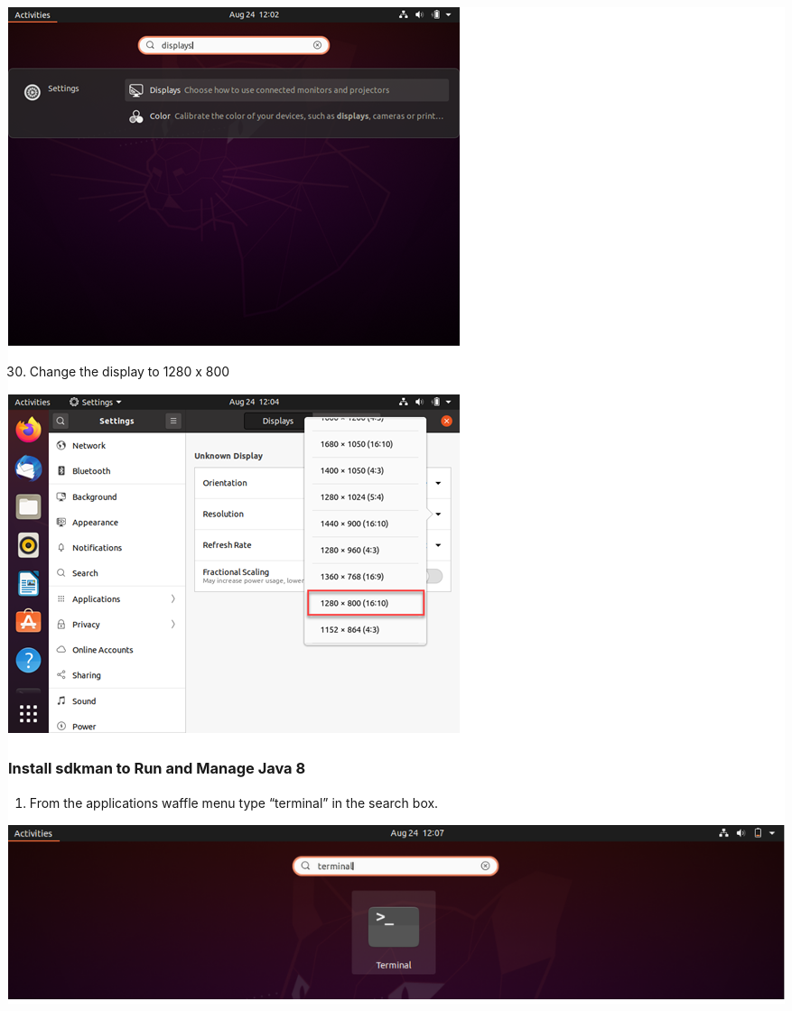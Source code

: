 ![Type displays](images/30%20Type%20displays.png)

30. Change the display to 1280 x 800

![Change display to 1280 x 800](images/32%20Change%20displayto%201280%20x%20800.png)

### <a id="user-content-install-sdkman" class="anchor" aria-hidden="true" href="#install-sdkman"></a>Install sdkman to Run and Manage Java 8

1. From the applications waffle menu type “terminal” in the search box.

![get terminal2](images/34%20get%20terminal2.PNG)
